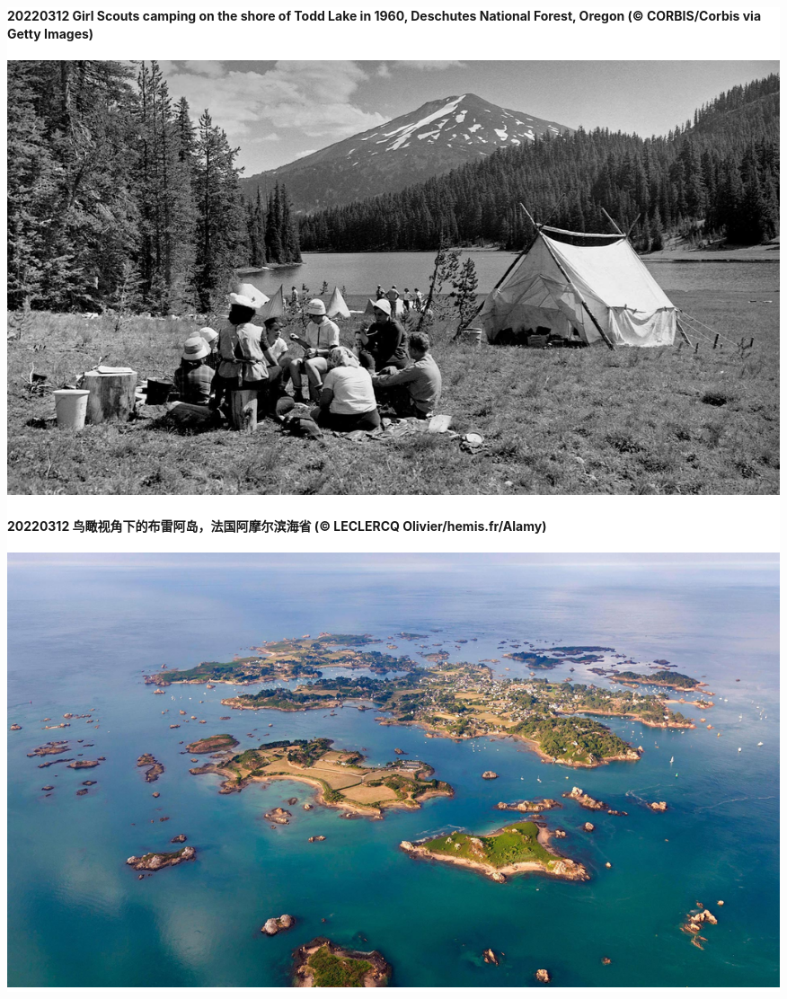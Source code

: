 #### 20220312 Girl Scouts camping on the shore of Todd Lake in 1960, Deschutes National Forest, Oregon (© CORBIS/Corbis via Getty Images)

![](20220312_GirlScouts_1920x1080.jpg)

#### 20220312 鸟瞰视角下的布雷阿岛，法国阿摩尔滨海省 (© LECLERCQ Olivier/hemis.fr/Alamy)

![](20220312_BrehatIsland_1920x1080.jpg)
